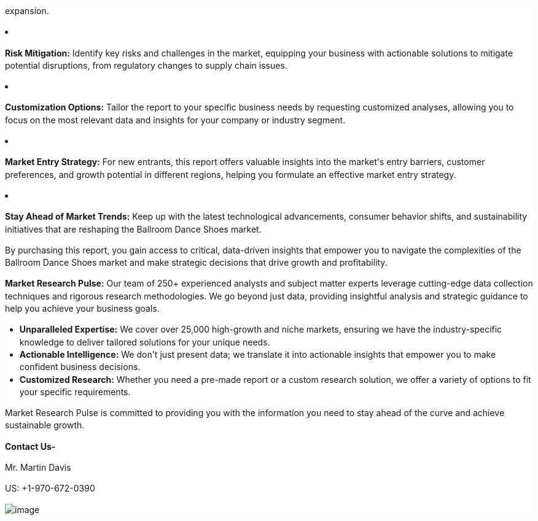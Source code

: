 expansion.</p></li><li><p><strong>Risk Mitigation:</strong> Identify key risks and challenges in the market, equipping your business with actionable solutions to mitigate potential disruptions, from regulatory changes to supply chain issues.</p></li><li><p><strong>Customization Options:</strong> Tailor the report to your specific business needs by requesting customized analyses, allowing you to focus on the most relevant data and insights for your company or industry segment.</p></li><li><p><strong>Market Entry Strategy:</strong> For new entrants, this report offers valuable insights into the market's entry barriers, customer preferences, and growth potential in different regions, helping you formulate an effective market entry strategy.</p></li><li><p><strong>Stay Ahead of Market Trends:</strong> Keep up with the latest technological advancements, consumer behavior shifts, and sustainability initiatives that are reshaping the Ballroom Dance Shoes market.</p></li></ol><p>By purchasing this report, you gain access to critical, data-driven insights that empower you to navigate the complexities of the Ballroom Dance Shoes market and make strategic decisions that drive growth and profitability.</p><p><strong>Market Research Pulse:</strong>&nbsp;Our team of 250+ experienced analysts and subject matter experts leverage cutting-edge data collection techniques and rigorous research methodologies. We go beyond just data, providing insightful analysis and strategic guidance to help you achieve your business goals.</p><ul><li><strong>Unparalleled Expertise:</strong>&nbsp;We cover over 25,000 high-growth and niche markets, ensuring we have the industry-specific knowledge to deliver tailored solutions for your unique needs.</li><li><strong>Actionable Intelligence:</strong>&nbsp;We don't just present data; we translate it into actionable insights that empower you to make confident business decisions.</li><li><strong>Customized Research:</strong>&nbsp;Whether you need a pre-made report or a custom research solution, we offer a variety of options to fit your specific requirements.</li></ul><p>Market Research Pulse is committed to providing you with the information you need to stay ahead of the curve and achieve sustainable growth.</p><p><strong>Contact Us-</strong></p><p>Mr. Martin Davis</p><p>US: +1-970-672-0390</p>
![image](https://github.com/user-attachments/assets/40de04c7-9d8d-4df3-a8db-c875f89eaa6a)
